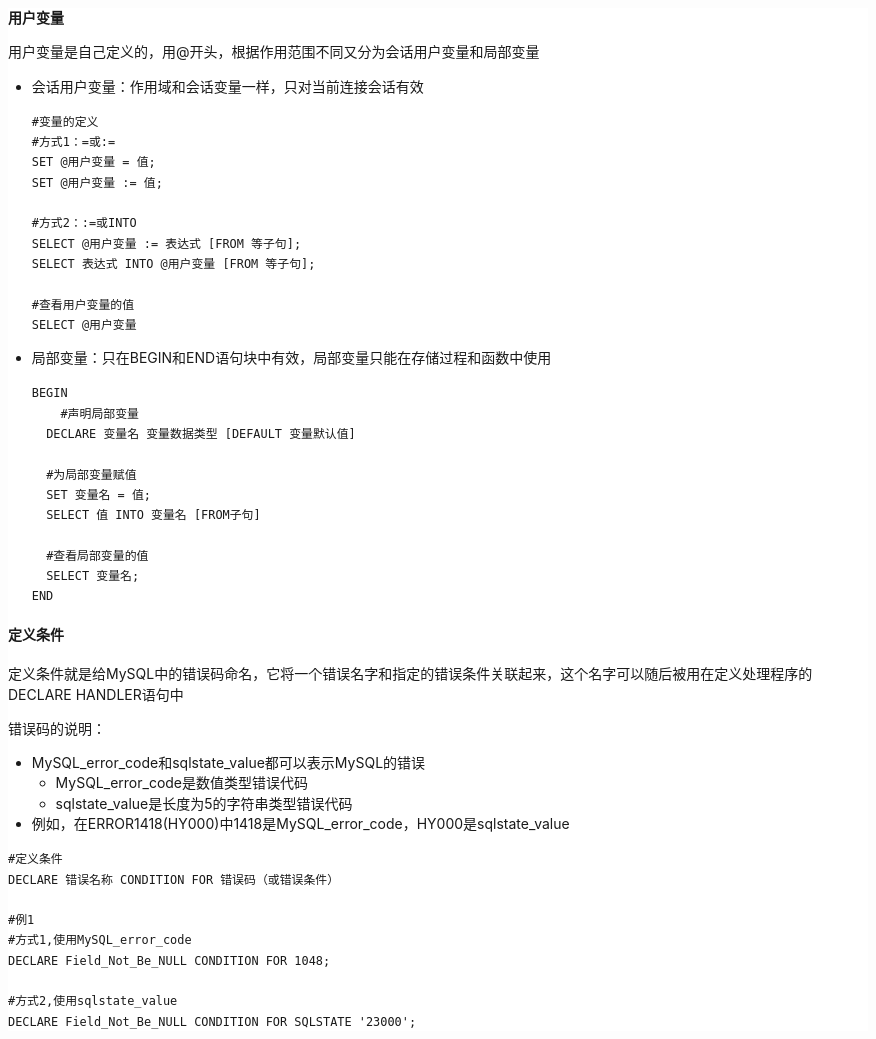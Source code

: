 **用户变量**

用户变量是自己定义的，用@开头，根据作用范围不同又分为会话用户变量和局部变量

+ 会话用户变量：作用域和会话变量一样，只对当前连接会话有效

  ```mysql
  #变量的定义
  #方式1：=或:=
  SET @用户变量 = 值;
  SET @用户变量 := 值;
  
  #方式2：:=或INTO
  SELECT @用户变量 := 表达式 [FROM 等子句];
  SELECT 表达式 INTO @用户变量 [FROM 等子句];
  
  #查看用户变量的值
  SELECT @用户变量
  ```

+ 局部变量：只在BEGIN和END语句块中有效，局部变量只能在存储过程和函数中使用

  ```mysql
  BEGIN
      #声明局部变量
  	DECLARE 变量名 变量数据类型 [DEFAULT 变量默认值]
  	
  	#为局部变量赋值
  	SET 变量名 = 值;
  	SELECT 值 INTO 变量名 [FROM子句]
  	
  	#查看局部变量的值
  	SELECT 变量名;
  END
  ```

#### 定义条件

定义条件就是给MySQL中的错误码命名，它将一个错误名字和指定的错误条件关联起来，这个名字可以随后被用在定义处理程序的DECLARE HANDLER语句中

错误码的说明：

+ MySQL_error_code和sqlstate_value都可以表示MySQL的错误
  + MySQL_error_code是数值类型错误代码
  + sqlstate_value是长度为5的字符串类型错误代码
+ 例如，在ERROR1418(HY000)中1418是MySQL_error_code，HY000是sqlstate_value

```mysql
#定义条件
DECLARE 错误名称 CONDITION FOR 错误码（或错误条件）

#例1
#方式1,使用MySQL_error_code
DECLARE Field_Not_Be_NULL CONDITION FOR 1048;

#方式2,使用sqlstate_value
DECLARE Field_Not_Be_NULL CONDITION FOR SQLSTATE '23000';
```
